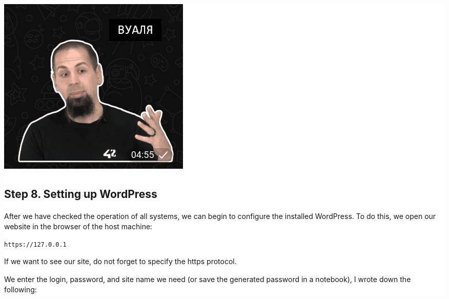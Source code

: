 ![wordpress setup](media/stickers/vualya.png)

## Step 8. Setting up WordPress

After we have checked the operation of all systems, we can begin to configure the installed WordPress. To do this, we open our website in the browser of the host machine:

``https://127.0.0.1``

If we want to see our site, do not forget to specify the https protocol.

We enter the login, password, and site name we need (or save the generated password in a notebook), I wrote down the following:
